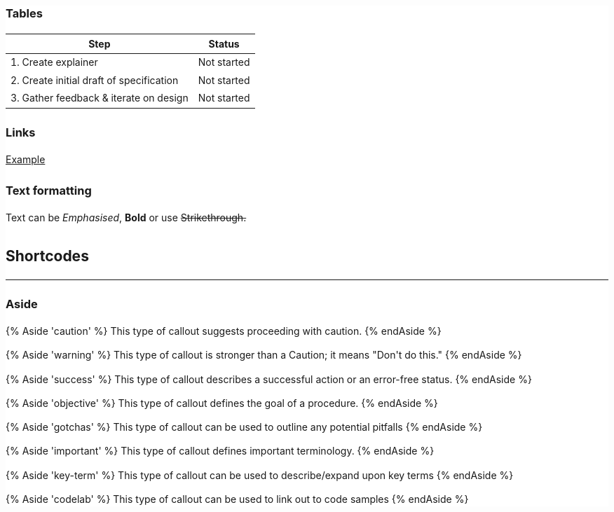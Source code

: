 ### Tables

| Step                                       | Status             |
| ------------------------------------------ |--------------------|
| 1. Create explainer                        | Not started        |
| 2. Create initial draft of specification   | Not started        |
| 3. Gather feedback & iterate on design     | Not started        |


### Links

[Example](http://example.com/)

### Text formatting

Text can be *Emphasised*, **Bold** or use ~~Strikethrough.~~

## Shortcodes

---

### Aside

{% Aside 'caution' %}
This type of callout suggests proceeding with caution.
{% endAside %}

{% Aside 'warning' %}
This type of callout is stronger than a Caution; it means "Don't do this."
{% endAside %}

{% Aside 'success' %}
This type of callout describes a successful action or an error-free status.
{% endAside %}

{% Aside 'objective' %}
This type of callout defines the goal of a procedure.
{% endAside %}

{% Aside 'gotchas' %}
This type of callout can be used to outline any potential pitfalls
{% endAside %}

{% Aside 'important' %}
This type of callout defines important terminology.
{% endAside %}

{% Aside 'key-term' %}
This type of callout can be used to describe/expand upon key terms
{% endAside %}

{% Aside 'codelab' %}
This type of callout can be used to link out to code samples
{% endAside %}
